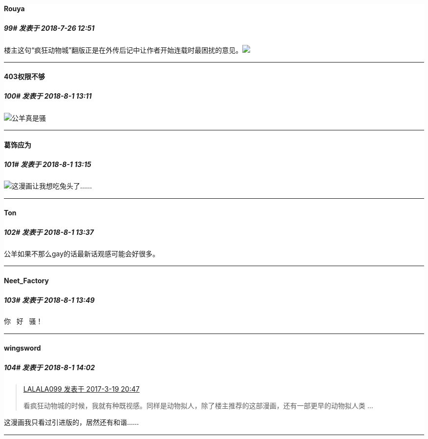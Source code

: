 ####  Rouya  
##### 99#       发表于 2018-7-26 12:51


楼主这句“疯狂动物城”翻版正是在外传后记中让作者开始连载时最困扰的意见。<img src="https://static.saraba1st.com/image/smiley/face2017/009.gif" referrerpolicy="no-referrer">


-----

####  403权限不够  
##### 100#       发表于 2018-8-1 13:11


<img src="https://static.saraba1st.com/image/smiley/face2017/037.png" referrerpolicy="no-referrer">公羊真是骚


-----

####  葛饰应为  
##### 101#       发表于 2018-8-1 13:15


<img src="https://static.saraba1st.com/image/smiley/face2017/068.png" referrerpolicy="no-referrer">这漫画让我想吃兔头了……


-----

####  Ton  
##### 102#       发表于 2018-8-1 13:37


公羊如果不那么gay的话最新话观感可能会好很多。


-----

####  Neet_Factory  
##### 103#       发表于 2018-8-1 13:49


你   好   骚！


-----

####  wingsword  
##### 104#       发表于 2018-8-1 14:02


<blockquote><a href="httphttps://bbs.saraba1st.com/2b/forum.php?mod=redirect&amp;goto=findpost&amp;pid=35476595&amp;ptid=1485590" target="_blank">LALALA099 发表于 2017-3-19 20:47</a>

看疯狂动物城的时候，我就有种既视感。同样是动物拟人，除了楼主推荐的这部漫画，还有一部更早的动物拟人类 ...</blockquote>
这漫画我只看过引进版的，居然还有和谐……


-----
